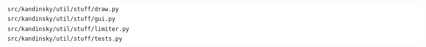 ```
 src/kandinsky/util/stuff/draw.py
 src/kandinsky/util/stuff/gui.py
 src/kandinsky/util/stuff/limiter.py
 src/kandinsky/util/stuff/tests.py
```

